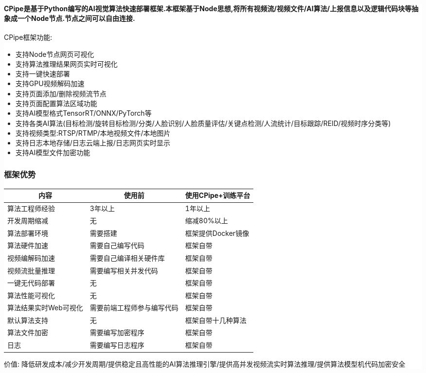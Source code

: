 #### CPipe是基于Python编写的AI视觉算法快速部署框架.本框架基于Node思想,将所有视频流/视频文件/AI算法/上报信息以及逻辑代码块等抽象成一个Node节点.节点之间可以自由连接.



CPipe框架功能:
- 支持Node节点网页可视化
- 支持算法推理结果网页实时可视化
- 支持一键快速部署
- 支持GPU视频解码加速
- 支持页面添加/删除视频流节点
- 支持页面配置算法区域功能
- 支持AI模型格式TensorRT/ONNX/PyTorch等
- 支持各类AI算法(目标检测/旋转目标检测/分类/人脸识别/人脸质量评估/关键点检测/人流统计/目标跟踪/REID/视频时序分类等)
- 支持视频类型:RTSP/RTMP/本地视频文件/本地图片
- 支持日志本地存储/日志云端上报/日志网页实时显示
- 支持AI模型文件加密功能

### 框架优势
| 内容 | 使用前 | 使用CPipe+训练平台 |
| --- | --- | --- |
| 算法工程师经验 | 3年以上 | 1年以上 |
| 开发周期缩减 | 无 | 缩减80%以上 |
| 算法部署环境 | 需要搭建 | 框架提供Docker镜像 |
| 算法硬件加速 | 需要自己编写代码 | 框架自带 |
| 视频编解码加速 | 需要自己编译相关硬件库 | 框架自带 |
| 视频流批量推理 | 需要编写相关并发代码 | 框架自带 |
| 一键无代码部署 | 无 | 框架自带 |
| 算法性能可视化 | 无 | 框架自带 |
| 算法结果实时Web可视化 | 需要前端工程师参与编写代码 | 框架自带 |
| 默认算法支持 | 无 | 框架自带十几种算法 |
| 算法文件加密 | 需要编写加密程序 | 框架自带 |
| 日志 | 需要编写日志程序 | 框架自带 |

价值:
降低研发成本/减少开发周期/提供稳定且高性能的AI算法推理引擎/提供高并发视频流实时算法推理/提供算法模型机代码加密安全
